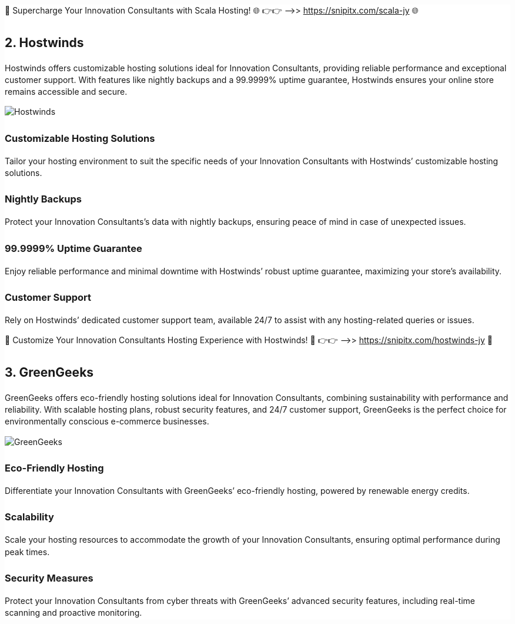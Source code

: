 🚀 Supercharge Your Innovation Consultants with Scala Hosting! 🌐
👉👉 -->> https://snipitx.com/scala-jy 🌐

## 2. Hostwinds

Hostwinds offers customizable hosting solutions ideal for Innovation Consultants, providing reliable performance and exceptional customer support. With features like nightly backups and a 99.9999% uptime guarantee, Hostwinds ensures your online store remains accessible and secure.

![Hostwinds](https://i.imgur.com/53aSNXx.jpeg "Hostwinds Hosting")

### Customizable Hosting Solutions
Tailor your hosting environment to suit the specific needs of your Innovation Consultants with Hostwinds’ customizable hosting solutions.

### Nightly Backups
Protect your Innovation Consultants’s data with nightly backups, ensuring peace of mind in case of unexpected issues.

### 99.9999% Uptime Guarantee
Enjoy reliable performance and minimal downtime with Hostwinds’ robust uptime guarantee, maximizing your store’s availability.

### Customer Support
Rely on Hostwinds’ dedicated customer support team, available 24/7 to assist with any hosting-related queries or issues.

🌟 Customize Your Innovation Consultants Hosting Experience with Hostwinds! 🚀
👉👉 -->> https://snipitx.com/hostwinds-jy 🚀


## 3. GreenGeeks

GreenGeeks offers eco-friendly hosting solutions ideal for Innovation Consultants, combining sustainability with performance and reliability. With scalable hosting plans, robust security features, and 24/7 customer support, GreenGeeks is the perfect choice for environmentally conscious e-commerce businesses.

![GreenGeeks](https://i.imgur.com/eEwuntu.jpg "GreenGeeks Hosting")

### Eco-Friendly Hosting
Differentiate your Innovation Consultants with GreenGeeks’ eco-friendly hosting, powered by renewable energy credits.

### Scalability
Scale your hosting resources to accommodate the growth of your Innovation Consultants, ensuring optimal performance during peak times.

### Security Measures
Protect your Innovation Consultants from cyber threats with GreenGeeks’ advanced security features, including real-time scanning and proactive monitoring.
